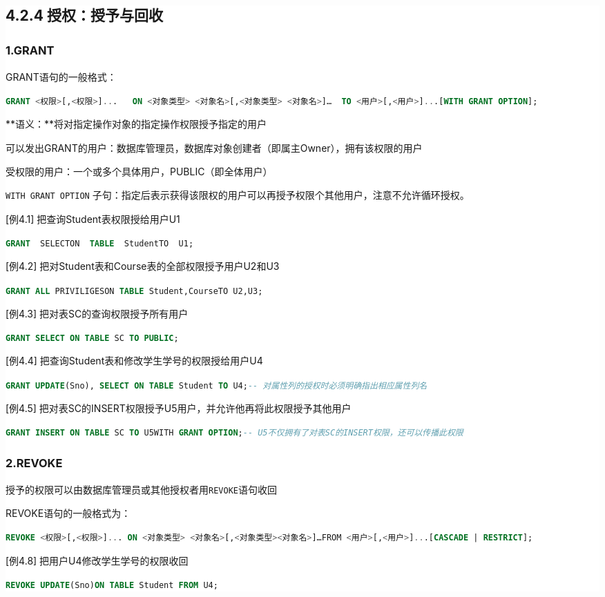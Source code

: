 
## 4.2.4 授权：授予与回收

### 1.GRANT

GRANT语句的一般格式：

```sql
GRANT <权限>[,<权限>]...   ON <对象类型> <对象名>[,<对象类型> <对象名>]…  TO <用户>[,<用户>]...[WITH GRANT OPTION];
```

**语义：**将对指定操作对象的指定操作权限授予指定的用户

可以发出GRANT的用户：数据库管理员，数据库对象创建者（即属主Owner），拥有该权限的用户

受权限的用户：一个或多个具体用户，PUBLIC（即全体用户）

`WITH GRANT OPTION` 子句：指定后表示获得该限权的用户可以再授予权限个其他用户，注意不允许循环授权。

\[例4.1\] 把查询Student表权限授给用户U1

```sql
GRANT  SELECTON  TABLE  StudentTO  U1;
```

\[例4.2\] 把对Student表和Course表的全部权限授予用户U2和U3

```sql
GRANT ALL PRIVILIGESON TABLE Student,CourseTO U2,U3;
```

\[例4.3\] 把对表SC的查询权限授予所有用户

```sql
GRANT SELECT ON TABLE SC TO PUBLIC;
```

\[例4.4\] 把查询Student表和修改学生学号的权限授给用户U4

```sql
GRANT UPDATE(Sno), SELECT ON TABLE Student TO U4;-- 对属性列的授权时必须明确指出相应属性列名
```

\[例4.5\] 把对表SC的INSERT权限授予U5用户，并允许他再将此权限授予其他用户

```sql
GRANT INSERT ON TABLE SC TO U5WITH GRANT OPTION;-- U5不仅拥有了对表SC的INSERT权限，还可以传播此权限
```

### 2.REVOKE

授予的权限可以由数据库管理员或其他授权者用`REVOKE`语句收回

REVOKE语句的一般格式为：

```sql
REVOKE <权限>[,<权限>]... ON <对象类型> <对象名>[,<对象类型><对象名>]…FROM <用户>[,<用户>]...[CASCADE | RESTRICT];
```

\[例4.8\] 把用户U4修改学生学号的权限收回

```sql
REVOKE UPDATE(Sno)ON TABLE Student FROM U4;
```
